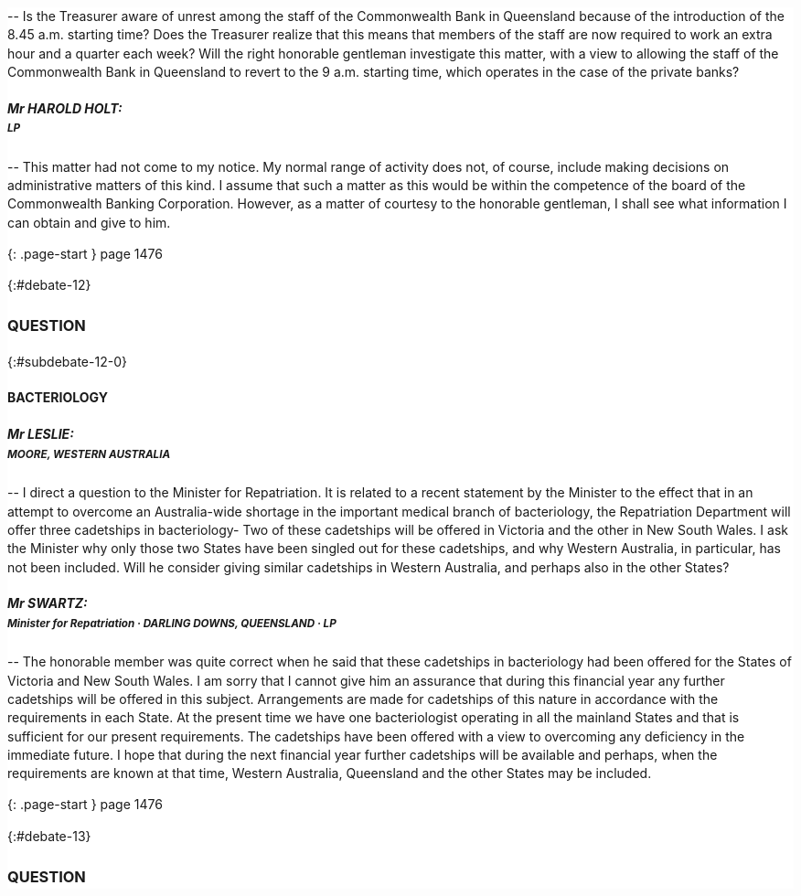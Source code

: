 -- Is the Treasurer aware of unrest among the staff of the Commonwealth Bank in Queensland because of the introduction of the 8.45 a.m. starting time? Does the Treasurer realize that this means that members of the staff are now required to work an extra hour and a quarter each week? Will the right honorable gentleman investigate this matter, with a view to allowing the staff of the Commonwealth Bank in Queensland to revert to the 9 a.m. starting time, which operates in the case of the private banks? 

##### Mr HAROLD HOLT:<br><small class="text-muted">LP</small>

-- This matter had not come to my notice. My normal range of activity does not, of course, include making decisions on administrative matters of this kind. I assume that such a matter as this would be within the competence of the board of the Commonwealth Banking Corporation. However, as a matter of courtesy to the honorable gentleman, I shall see what information I can obtain and give to him. 

{: .page-start }
page 1476

{:#debate-12}
### QUESTION

{:#subdebate-12-0}
#### BACTERIOLOGY

##### Mr LESLIE:<br><small class="text-muted">MOORE, WESTERN AUSTRALIA</small>

--  I direct a question to the Minister for Repatriation. It is related to a recent statement by the Minister to the effect that in an attempt to overcome an Australia-wide shortage in the important medical branch of bacteriology, the Repatriation Department will offer three cadetships in bacteriology- Two of these cadetships will be offered in Victoria and the other in New South Wales. I ask the Minister why only those two States have been singled out for these cadetships, and why Western Australia, in particular, has not been included. Will he consider giving similar cadetships in Western Australia, and perhaps also in the other States? 

##### Mr SWARTZ:<br><small class="text-muted">Minister for Repatriation &middot; DARLING DOWNS, QUEENSLAND &middot; LP</small>

-- The honorable member was quite correct when he said that these cadetships in bacteriology had been offered for the States of Victoria and New South Wales. I am sorry that I cannot give him an assurance that during this financial year any further cadetships will be offered in this subject. Arrangements are made for cadetships of this nature in accordance with the requirements in each State. At the present time we have one bacteriologist operating in all the mainland States and that is sufficient for our present requirements. The cadetships have been offered with a view to overcoming any deficiency in the immediate future. I hope that during the next financial year further cadetships will be available and perhaps, when the requirements are known at that time, Western Australia, Queensland and the other States may be included. 

{: .page-start }
page 1476

{:#debate-13}
### QUESTION
